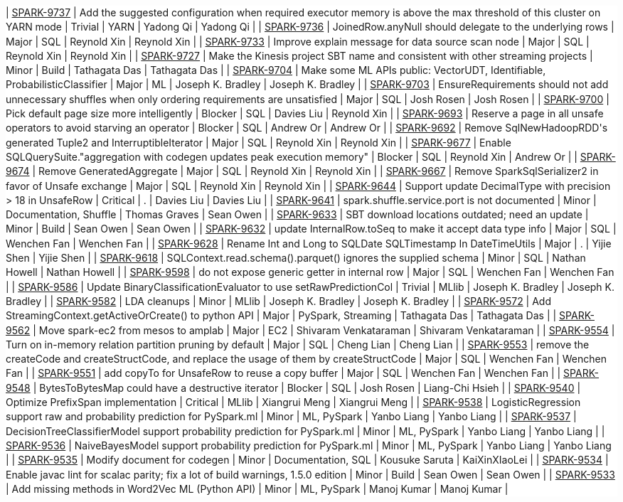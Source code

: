 | [SPARK-9737](https://issues.apache.org/jira/browse/SPARK-9737) | Add the suggested configuration when required executor memory is above the max threshold of this cluster on YARN mode |  Trivial | YARN | Yadong Qi | Yadong Qi |
| [SPARK-9736](https://issues.apache.org/jira/browse/SPARK-9736) | JoinedRow.anyNull should delegate to the underlying rows |  Major | SQL | Reynold Xin | Reynold Xin |
| [SPARK-9733](https://issues.apache.org/jira/browse/SPARK-9733) | Improve explain message for data source scan node |  Major | SQL | Reynold Xin | Reynold Xin |
| [SPARK-9727](https://issues.apache.org/jira/browse/SPARK-9727) | Make the Kinesis project SBT name and consistent with other streaming projects |  Minor | Build | Tathagata Das | Tathagata Das |
| [SPARK-9704](https://issues.apache.org/jira/browse/SPARK-9704) | Make some ML APIs public: VectorUDT, Identifiable, ProbabilisticClassifier |  Major | ML | Joseph K. Bradley | Joseph K. Bradley |
| [SPARK-9703](https://issues.apache.org/jira/browse/SPARK-9703) | EnsureRequirements should not add unnecessary shuffles when only ordering requirements are unsatisfied |  Major | SQL | Josh Rosen | Josh Rosen |
| [SPARK-9700](https://issues.apache.org/jira/browse/SPARK-9700) | Pick default page size more intelligently |  Blocker | SQL | Davies Liu | Reynold Xin |
| [SPARK-9693](https://issues.apache.org/jira/browse/SPARK-9693) | Reserve a page in all unsafe operators to avoid starving an operator |  Blocker | SQL | Andrew Or | Andrew Or |
| [SPARK-9692](https://issues.apache.org/jira/browse/SPARK-9692) | Remove SqlNewHadoopRDD's generated Tuple2 and InterruptibleIterator |  Major | SQL | Reynold Xin | Reynold Xin |
| [SPARK-9677](https://issues.apache.org/jira/browse/SPARK-9677) | Enable SQLQuerySuite."aggregation with codegen updates peak execution memory" |  Blocker | SQL | Reynold Xin | Andrew Or |
| [SPARK-9674](https://issues.apache.org/jira/browse/SPARK-9674) | Remove GeneratedAggregate |  Major | SQL | Reynold Xin | Reynold Xin |
| [SPARK-9667](https://issues.apache.org/jira/browse/SPARK-9667) | Remove SparkSqlSerializer2 in favor of Unsafe exchange |  Major | SQL | Reynold Xin | Reynold Xin |
| [SPARK-9644](https://issues.apache.org/jira/browse/SPARK-9644) | Support update DecimalType with precision \> 18 in UnsafeRow |  Critical | . | Davies Liu | Davies Liu |
| [SPARK-9641](https://issues.apache.org/jira/browse/SPARK-9641) | spark.shuffle.service.port is not documented |  Minor | Documentation, Shuffle | Thomas Graves | Sean Owen |
| [SPARK-9633](https://issues.apache.org/jira/browse/SPARK-9633) | SBT download locations outdated; need an update |  Minor | Build | Sean Owen | Sean Owen |
| [SPARK-9632](https://issues.apache.org/jira/browse/SPARK-9632) | update InternalRow.toSeq to make it accept data type info |  Major | SQL | Wenchen Fan | Wenchen Fan |
| [SPARK-9628](https://issues.apache.org/jira/browse/SPARK-9628) | Rename Int and Long to SQLDate SQLTimestamp In DateTimeUtils |  Major | . | Yijie Shen | Yijie Shen |
| [SPARK-9618](https://issues.apache.org/jira/browse/SPARK-9618) | SQLContext.read.schema().parquet() ignores the supplied schema |  Minor | SQL | Nathan Howell | Nathan Howell |
| [SPARK-9598](https://issues.apache.org/jira/browse/SPARK-9598) | do not expose generic getter in internal row |  Major | SQL | Wenchen Fan | Wenchen Fan |
| [SPARK-9586](https://issues.apache.org/jira/browse/SPARK-9586) | Update BinaryClassificationEvaluator to use setRawPredictionCol |  Trivial | MLlib | Joseph K. Bradley | Joseph K. Bradley |
| [SPARK-9582](https://issues.apache.org/jira/browse/SPARK-9582) | LDA cleanups |  Minor | MLlib | Joseph K. Bradley | Joseph K. Bradley |
| [SPARK-9572](https://issues.apache.org/jira/browse/SPARK-9572) | Add StreamingContext.getActiveOrCreate() to python API |  Major | PySpark, Streaming | Tathagata Das | Tathagata Das |
| [SPARK-9562](https://issues.apache.org/jira/browse/SPARK-9562) | Move spark-ec2 from mesos to amplab |  Major | EC2 | Shivaram Venkataraman | Shivaram Venkataraman |
| [SPARK-9554](https://issues.apache.org/jira/browse/SPARK-9554) | Turn on in-memory relation partition pruning by default |  Major | SQL | Cheng Lian | Cheng Lian |
| [SPARK-9553](https://issues.apache.org/jira/browse/SPARK-9553) | remove the createCode and createStructCode, and replace the usage of them by createStructCode |  Major | SQL | Wenchen Fan | Wenchen Fan |
| [SPARK-9551](https://issues.apache.org/jira/browse/SPARK-9551) | add copyTo for UnsafeRow to reuse a copy buffer |  Major | SQL | Wenchen Fan | Wenchen Fan |
| [SPARK-9548](https://issues.apache.org/jira/browse/SPARK-9548) | BytesToBytesMap could have a destructive iterator |  Blocker | SQL | Josh Rosen | Liang-Chi Hsieh |
| [SPARK-9540](https://issues.apache.org/jira/browse/SPARK-9540) | Optimize PrefixSpan implementation |  Critical | MLlib | Xiangrui Meng | Xiangrui Meng |
| [SPARK-9538](https://issues.apache.org/jira/browse/SPARK-9538) | LogisticRegression support raw and probability prediction for PySpark.ml |  Minor | ML, PySpark | Yanbo Liang | Yanbo Liang |
| [SPARK-9537](https://issues.apache.org/jira/browse/SPARK-9537) | DecisionTreeClassifierModel support probability prediction for PySpark.ml |  Minor | ML, PySpark | Yanbo Liang | Yanbo Liang |
| [SPARK-9536](https://issues.apache.org/jira/browse/SPARK-9536) | NaiveBayesModel support probability prediction for PySpark.ml |  Minor | ML, PySpark | Yanbo Liang | Yanbo Liang |
| [SPARK-9535](https://issues.apache.org/jira/browse/SPARK-9535) | Modify document for codegen |  Minor | Documentation, SQL | Kousuke Saruta | KaiXinXIaoLei |
| [SPARK-9534](https://issues.apache.org/jira/browse/SPARK-9534) | Enable javac lint for scalac parity; fix a lot of build warnings, 1.5.0 edition |  Minor | Build | Sean Owen | Sean Owen |
| [SPARK-9533](https://issues.apache.org/jira/browse/SPARK-9533) | Add missing methods in Word2Vec ML (Python API) |  Minor | ML, PySpark | Manoj Kumar | Manoj Kumar |